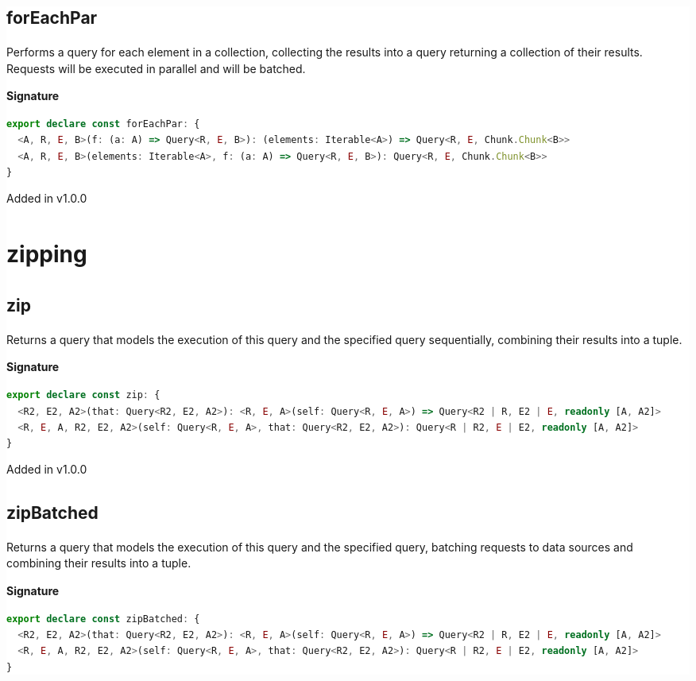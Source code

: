## forEachPar

Performs a query for each element in a collection, collecting the results
into a query returning a collection of their results. Requests will be
executed in parallel and will be batched.

**Signature**

```ts
export declare const forEachPar: {
  <A, R, E, B>(f: (a: A) => Query<R, E, B>): (elements: Iterable<A>) => Query<R, E, Chunk.Chunk<B>>
  <A, R, E, B>(elements: Iterable<A>, f: (a: A) => Query<R, E, B>): Query<R, E, Chunk.Chunk<B>>
}
```

Added in v1.0.0

# zipping

## zip

Returns a query that models the execution of this query and the specified
query sequentially, combining their results into a tuple.

**Signature**

```ts
export declare const zip: {
  <R2, E2, A2>(that: Query<R2, E2, A2>): <R, E, A>(self: Query<R, E, A>) => Query<R2 | R, E2 | E, readonly [A, A2]>
  <R, E, A, R2, E2, A2>(self: Query<R, E, A>, that: Query<R2, E2, A2>): Query<R | R2, E | E2, readonly [A, A2]>
}
```

Added in v1.0.0

## zipBatched

Returns a query that models the execution of this query and the specified
query, batching requests to data sources and combining their results into a
tuple.

**Signature**

```ts
export declare const zipBatched: {
  <R2, E2, A2>(that: Query<R2, E2, A2>): <R, E, A>(self: Query<R, E, A>) => Query<R2 | R, E2 | E, readonly [A, A2]>
  <R, E, A, R2, E2, A2>(self: Query<R, E, A>, that: Query<R2, E2, A2>): Query<R | R2, E | E2, readonly [A, A2]>
}
```
